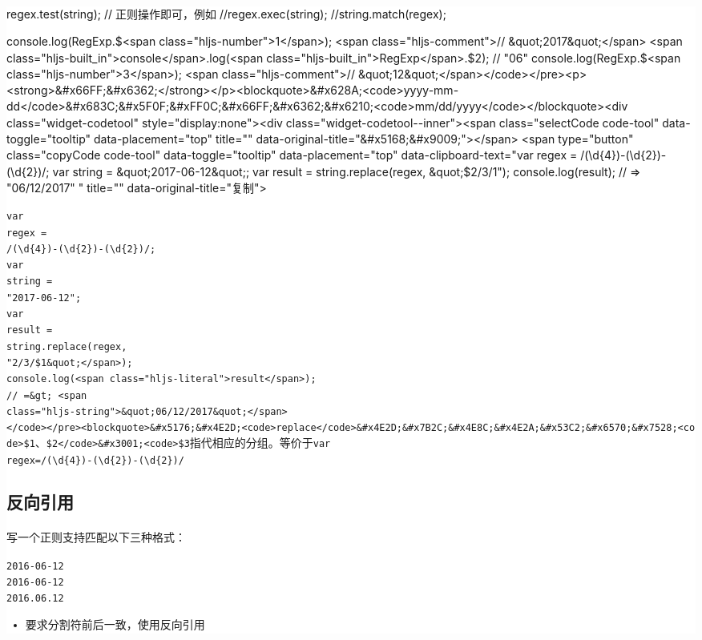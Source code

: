 regex.test(<span class="hljs-built_in">string</span>); <span class="hljs-comment">// &#x6B63;&#x5219;&#x64CD;&#x4F5C;&#x5373;&#x53EF;&#xFF0C;&#x4F8B;&#x5982;</span>
<span class="hljs-comment">//regex.exec(string);</span>
<span class="hljs-comment">//string.match(regex);</span>

<span class="hljs-built_in">console</span>.log(<span class="hljs-built_in">RegExp</span>.$<span class="hljs-number">1</span>); <span class="hljs-comment">// &quot;2017&quot;</span>
<span class="hljs-built_in">console</span>.log(<span class="hljs-built_in">RegExp</span>.$<span class="hljs-number">2</span>); <span class="hljs-comment">// &quot;06&quot;</span>
<span class="hljs-built_in">console</span>.log(<span class="hljs-built_in">RegExp</span>.$<span class="hljs-number">3</span>); <span class="hljs-comment">// &quot;12&quot;</span></code></pre><p><strong>&#x66FF;&#x6362;</strong></p><blockquote>&#x628A;<code>yyyy-mm-dd</code>&#x683C;&#x5F0F;&#xFF0C;&#x66FF;&#x6362;&#x6210;<code>mm/dd/yyyy</code></blockquote><div class="widget-codetool" style="display:none"><div class="widget-codetool--inner"><span class="selectCode code-tool" data-toggle="tooltip" data-placement="top" title="" data-original-title="&#x5168;&#x9009;"></span> <span type="button" class="copyCode code-tool" data-toggle="tooltip" data-placement="top" data-clipboard-text="var regex = /(\d{4})-(\d{2})-(\d{2})/;
var string = &quot;2017-06-12&quot;;
var result = string.replace(regex, &quot;$2/$3/$1&quot;);
console.log(result); 
// =&gt; &quot;06/12/2017&quot;
" title="" data-original-title="&#x590D;&#x5236;"></span> <span type="button" class="saveToNote code-tool" data-toggle="tooltip" data-placement="top" title="" data-original-title="&#x653E;&#x8FDB;&#x7B14;&#x8BB0;"></span></div></div><pre class="hljs nimrod"><code><span class="hljs-keyword">var</span> regex = /(\d{<span class="hljs-number">4</span>})-(\d{<span class="hljs-number">2</span>})-(\d{<span class="hljs-number">2</span>})/;
<span class="hljs-keyword">var</span> <span class="hljs-built_in">string</span> = <span class="hljs-string">&quot;2017-06-12&quot;</span>;
<span class="hljs-keyword">var</span> <span class="hljs-literal">result</span> = <span class="hljs-built_in">string</span>.replace(regex, <span class="hljs-string">&quot;$2/$3/$1&quot;</span>);
console.log(<span class="hljs-literal">result</span>); 
// =&gt; <span class="hljs-string">&quot;06/12/2017&quot;</span>
</code></pre><blockquote>&#x5176;&#x4E2D;<code>replace</code>&#x4E2D;&#x7B2C;&#x4E8C;&#x4E2A;&#x53C2;&#x6570;&#x7528;<code>$1</code>&#x3001;<code>$2</code>&#x3001;<code>$3</code>&#x6307;&#x4EE3;&#x76F8;&#x5E94;&#x7684;&#x5206;&#x7EC4;&#x3002;&#x7B49;&#x4EF7;&#x4E8E;<code>var regex=/(\d{4})-(\d{2})-(\d{2})/</code></blockquote><h2 id="articleHeader34">&#x53CD;&#x5411;&#x5F15;&#x7528;</h2><p>&#x5199;&#x4E00;&#x4E2A;&#x6B63;&#x5219;&#x652F;&#x6301;&#x5339;&#x914D;&#x4EE5;&#x4E0B;&#x4E09;&#x79CD;&#x683C;&#x5F0F;&#xFF1A;</p><div class="widget-codetool" style="display:none"><div class="widget-codetool--inner"><span class="selectCode code-tool" data-toggle="tooltip" data-placement="top" title="" data-original-title="&#x5168;&#x9009;"></span> <span type="button" class="copyCode code-tool" data-toggle="tooltip" data-placement="top" data-clipboard-text="2016-06-12
2016-06-12
2016.06.12
" title="" data-original-title="&#x590D;&#x5236;"></span> <span type="button" class="saveToNote code-tool" data-toggle="tooltip" data-placement="top" title="" data-original-title="&#x653E;&#x8FDB;&#x7B14;&#x8BB0;"></span></div></div><pre class="hljs lsl"><code><span class="hljs-number">2016</span><span class="hljs-number">-06</span><span class="hljs-number">-12</span>
<span class="hljs-number">2016</span><span class="hljs-number">-06</span><span class="hljs-number">-12</span>
<span class="hljs-number">2016.06</span><span class="hljs-number">.12</span>
</code></pre><ul><li>&#x8981;&#x6C42;&#x5206;&#x5272;&#x7B26;&#x524D;&#x540E;&#x4E00;&#x81F4;&#xFF0C;&#x4F7F;&#x7528;&#x53CD;&#x5411;&#x5F15;&#x7528;</li></ul><div class="widget-codetool" style="display:none"><div class="widget-codetool--inner"><span class="selectCode code-tool" data-toggle="tooltip" data-placement="top" title="" data-original-title="&#x5168;&#x9009;"></span> <span type="button" class="copyCode code-tool" data-toggle="tooltip" data-placement="top" data-clipboard-text="var regex = /\d{4}(-|\/|\.)\d{2}\1\d{2}/;
var string1 = &quot;2017-06-12&quot;;
var string2 = &quot;2017/06/12&quot;;
var string3 = &quot;2017.06.12&quot;;
var string4 = &quot;2016-06/12&quot;;
console.log( regex.test(string1) ); // true
console.log( regex.test(string2) ); // true
console.log( regex.test(string3) ); // true